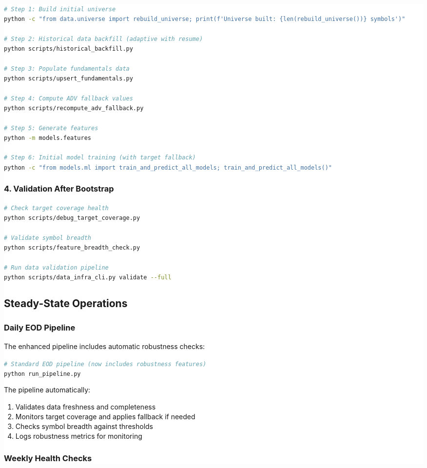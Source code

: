 ```bash
# Step 1: Build initial universe
python -c "from data.universe import rebuild_universe; print(f'Universe built: {len(rebuild_universe())} symbols')"

# Step 2: Historical data backfill (adaptive with resume)
python scripts/historical_backfill.py

# Step 3: Populate fundamentals data
python scripts/upsert_fundamentals.py

# Step 4: Compute ADV fallback values
python scripts/recompute_adv_fallback.py

# Step 5: Generate features
python -m models.features

# Step 6: Initial model training (with target fallback)
python -c "from models.ml import train_and_predict_all_models; train_and_predict_all_models()"
```

### 4. Validation After Bootstrap

```bash
# Check target coverage health
python scripts/debug_target_coverage.py

# Validate symbol breadth
python scripts/feature_breadth_check.py

# Run data validation pipeline
python scripts/data_infra_cli.py validate --full
```

## Steady-State Operations

### Daily EOD Pipeline

The enhanced pipeline includes automatic robustness checks:

```bash
# Standard EOD pipeline (now includes robustness features)
python run_pipeline.py
```

The pipeline automatically:
1. Validates data freshness and completeness
2. Monitors target coverage and applies fallback if needed
3. Checks symbol breadth against thresholds
4. Logs robustness metrics for monitoring

### Weekly Health Checks
